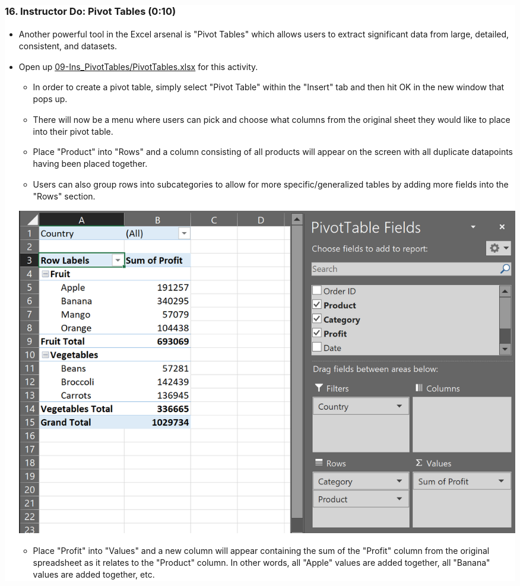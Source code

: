 ### 16. Instructor Do: Pivot Tables (0:10)

* Another powerful tool in the Excel arsenal is "Pivot Tables" which allows users to extract significant data from large, detailed, consistent, and datasets.

* Open up [09-Ins_PivotTables/PivotTables.xlsx](Activities/09-Ins_PivotTables/Solved/PivotTables.xlsx) for this activity.

  * In order to create a pivot table, simply select "Pivot Table" within the "Insert" tab and then hit OK in the new window that pops up.

  * There will now be a menu where users can pick and choose what columns from the original sheet they would like to place into their pivot table.

  * Place "Product" into "Rows" and a column consisting of all products will appear on the screen with all duplicate datapoints having been placed together.

  * Users can also group rows into subcategories to allow for more specific/generalized tables by adding more fields into the "Rows" section.

  ![MultiRows](Images/MultiRows.png)

  * Place "Profit" into "Values" and a new column will appear containing the sum of the "Profit" column from the original spreadsheet as it relates to the "Product" column. In other words, all "Apple" values are added together, all "Banana" values are added together, etc.
